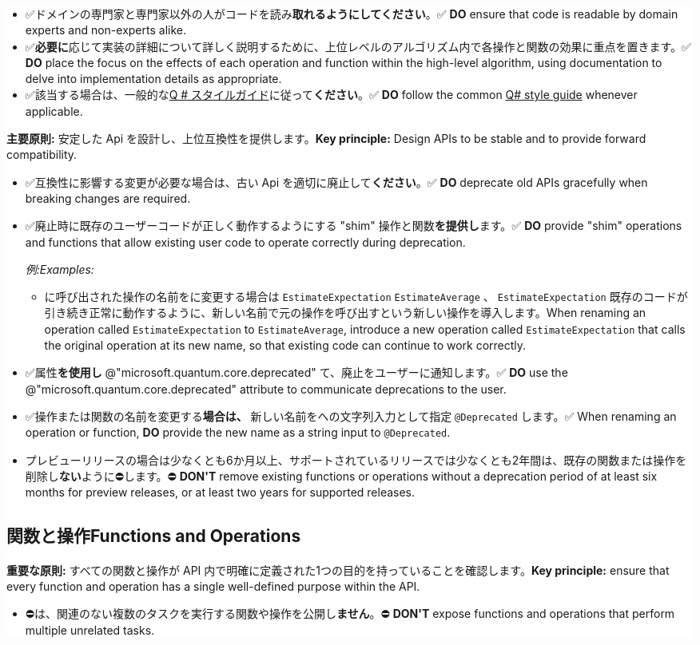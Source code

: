 - <span data-ttu-id="4a01c-127">✅ドメインの専門家と専門家以外の人がコードを読み**取れるようにしてください**。</span><span class="sxs-lookup"><span data-stu-id="4a01c-127">✅ **DO** ensure that code is readable by domain experts and   non-experts alike.</span></span>
- <span data-ttu-id="4a01c-128">✅**必要に**応じて実装の詳細について詳しく説明するために、上位レベルのアルゴリズム内で各操作と関数の効果に重点を置きます。</span><span class="sxs-lookup"><span data-stu-id="4a01c-128">✅ **DO** place the focus on the effects of each operation and   function within the high-level algorithm, using documentation to   delve into implementation details as appropriate.</span></span>
- <span data-ttu-id="4a01c-129">✅該当する場合は、一般的な[Q \# スタイルガイド](xref:microsoft.quantum.contributing.style)に従って**ください**。</span><span class="sxs-lookup"><span data-stu-id="4a01c-129">✅ **DO** follow the common [Q\# style guide](xref:microsoft.quantum.contributing.style) whenever applicable.</span></span>

<span data-ttu-id="4a01c-130">**主要原則:** 安定した Api を設計し、上位互換性を提供します。</span><span class="sxs-lookup"><span data-stu-id="4a01c-130">**Key principle:** Design APIs to be stable and to provide forward compatibility.</span></span>

- <span data-ttu-id="4a01c-131">✅互換性に影響する変更が必要な場合は、古い Api を適切に廃止して**ください**。</span><span class="sxs-lookup"><span data-stu-id="4a01c-131">✅ **DO** deprecate old APIs gracefully when breaking changes are   required.</span></span>

- <span data-ttu-id="4a01c-132">✅廃止時に既存のユーザーコードが正しく動作するようにする "shim" 操作と関数**を提供し**ます。</span><span class="sxs-lookup"><span data-stu-id="4a01c-132">✅ **DO** provide "shim" operations and functions that allow   existing user code to operate correctly during deprecation.</span></span>

  <span data-ttu-id="4a01c-133">*例:*</span><span class="sxs-lookup"><span data-stu-id="4a01c-133">*Examples:*</span></span>
  - <span data-ttu-id="4a01c-134">に呼び出された操作の名前をに変更する場合は `EstimateExpectation` `EstimateAverage` 、 `EstimateExpectation` 既存のコードが引き続き正常に動作するように、新しい名前で元の操作を呼び出すという新しい操作を導入します。</span><span class="sxs-lookup"><span data-stu-id="4a01c-134">When renaming an operation called `EstimateExpectation` to   `EstimateAverage`, introduce a new operation called   `EstimateExpectation` that calls the original operation at   its new name, so that existing code can continue to work   correctly.</span></span>

- <span data-ttu-id="4a01c-135">✅属性**を使用し** @"microsoft.quantum.core.deprecated" て、廃止をユーザーに通知します。</span><span class="sxs-lookup"><span data-stu-id="4a01c-135">✅ **DO** use the @"microsoft.quantum.core.deprecated" attribute to communicate deprecations to the user.</span></span>

- <span data-ttu-id="4a01c-136">✅操作または関数の名前を変更する**場合は、** 新しい名前をへの文字列入力として指定 `@Deprecated` します。</span><span class="sxs-lookup"><span data-stu-id="4a01c-136">✅ When renaming an operation or function, **DO** provide the new   name as a string input to `@Deprecated`.</span></span>

- <span data-ttu-id="4a01c-137">プレビューリリースの場合は少なくとも6か月以上、サポートされているリリースでは少なくとも2年間は、既存の関数または操作を削除し**ない**ように⛔️します。</span><span class="sxs-lookup"><span data-stu-id="4a01c-137">⛔️ **DON'T** remove existing functions or operations without a   deprecation period of at least six months for preview releases,   or at least two years for supported releases.</span></span>

## <a name="functions-and-operations"></a><span data-ttu-id="4a01c-138">関数と操作</span><span class="sxs-lookup"><span data-stu-id="4a01c-138">Functions and Operations</span></span>

<span data-ttu-id="4a01c-139">**重要な原則:** すべての関数と操作が API 内で明確に定義された1つの目的を持っていることを確認します。</span><span class="sxs-lookup"><span data-stu-id="4a01c-139">**Key principle:** ensure that every function and operation has a single well-defined purpose within the API.</span></span>

- <span data-ttu-id="4a01c-140">⛔️は、関連のない複数のタスクを実行する関数や操作を公開し**ません**。</span><span class="sxs-lookup"><span data-stu-id="4a01c-140">⛔️ **DON'T** expose functions and operations that perform multiple   unrelated tasks.</span></span>
